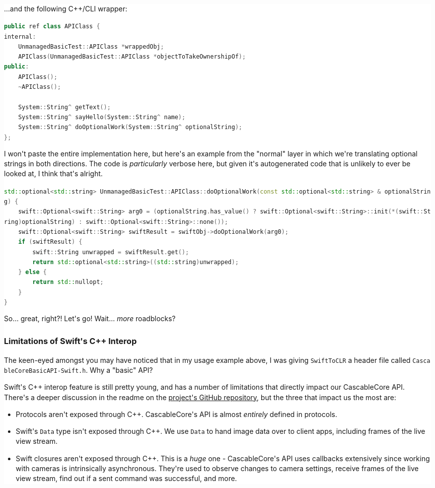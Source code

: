 …and the following C++/CLI wrapper:

~~~~~~~~ c++
public ref class APIClass {
internal:
    UnmanagedBasicTest::APIClass *wrappedObj;
    APIClass(UnmanagedBasicTest::APIClass *objectToTakeOwnershipOf);
public:
    APIClass();
    ~APIClass();

    System::String^ getText();
    System::String^ sayHello(System::String^ name);
    System::String^ doOptionalWork(System::String^ optionalString);
};
~~~~~~~~

I won't paste the entire implementation here, but here's an example from the "normal" layer in which we're translating optional strings in both directions. The code is *particularly* verbose here, but given it's autogenerated code that is unlikely to ever be looked at, I think that's alright.

~~~~~~~~ c++
std::optional<std::string> UnmanagedBasicTest::APIClass::doOptionalWork(const std::optional<std::string> & optionalString) {
    swift::Optional<swift::String> arg0 = (optionalString.has_value() ? swift::Optional<swift::String>::init(*(swift::String)optionalString) : swift::Optional<swift::String>::none());
    swift::Optional<swift::String> swiftResult = swiftObj->doOptionalWork(arg0);
    if (swiftResult) {
        swift::String unwrapped = swiftResult.get();
        return std::optional<std::string>((std::string)unwrapped);
    } else {
        return std::nullopt;
    }
}
~~~~~~~~

So… great, right?! Let's go! Wait… *more* roadblocks?

### Limitations of Swift's C++ Interop

The keen-eyed amongst you may have noticed that in my usage example above, I was giving `SwiftToCLR` a header file called `CascableCoreBasicAPI-Swift.h`. Why a "basic" API?

Swift's C++ interop feature is still pretty young, and has a number of limitations that directly impact our CascableCore API. There's a deeper discussion in the readme on the [project's GitHub repository](https://github.com/cascable/swift-on-windows-poc), but the three that impact us the most are:

- Protocols aren't exposed through C++. CascableCore's API is almost *entirely* defined in protocols.

- Swift's `Data` type isn't exposed through C++. We use `Data` to hand image data over to client apps, including frames of the live view stream.

- Swift closures aren't exposed through C++. This is a *huge* one - CascableCore's API uses callbacks extensively since working with cameras is intrinsically asynchronous. They're used to observe changes to camera settings, receive frames of the live view stream, find out if a sent command was successful, and more.
